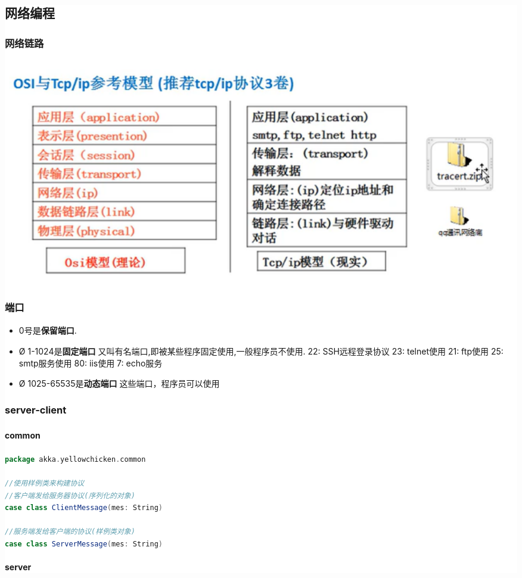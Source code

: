 ## 网络编程

### 网络链路

![image-20220326225204516](scala.assets\image-20220326225204516.png)

### **端口**

- 0号是**保留端口**. 

- Ø 1-1024是**固定端口** 又叫有名端口,即被某些程序固定使用,一般程序员不使用. 22: SSH远程登录协议 23: telnet使用 21: ftp使用 25: smtp服务使用 80: iis使用 7: echo服务 

- Ø 1025-65535是**动态端口** 这些端口，程序员可以使用

### server-client

#### common

```scala
package akka.yellowchicken.common

//使用样例类来构建协议
//客户端发给服务器协议(序列化的对象)
case class ClientMessage(mes: String)

//服务端发给客户端的协议(样例类对象)
case class ServerMessage(mes: String)

```

#### server
